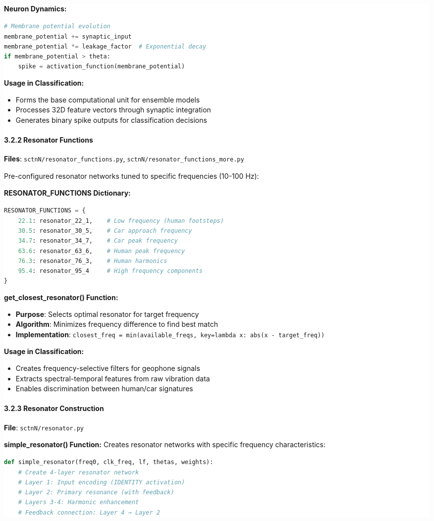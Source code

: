 **Neuron Dynamics:**
```python
# Membrane potential evolution
membrane_potential += synaptic_input
membrane_potential *= leakage_factor  # Exponential decay
if membrane_potential > theta:
    spike = activation_function(membrane_potential)
```

**Usage in Classification:**
- Forms the base computational unit for ensemble models
- Processes 32D feature vectors through synaptic integration
- Generates binary spike outputs for classification decisions

#### 3.2.2 Resonator Functions
**Files**: `sctnN/resonator_functions.py`, `sctnN/resonator_functions_more.py`

Pre-configured resonator networks tuned to specific frequencies (10-100 Hz):

**RESONATOR_FUNCTIONS Dictionary:**
```python
RESONATOR_FUNCTIONS = {
    22.1: resonator_22_1,    # Low frequency (human footsteps)
    30.5: resonator_30_5,    # Car approach frequency
    34.7: resonator_34_7,    # Car peak frequency  
    63.6: resonator_63_6,    # Human peak frequency
    76.3: resonator_76_3,    # Human harmonics
    95.4: resonator_95_4     # High frequency components
}
```

**get_closest_resonator() Function:**
- **Purpose**: Selects optimal resonator for target frequency
- **Algorithm**: Minimizes frequency difference to find best match
- **Implementation**: `closest_freq = min(available_freqs, key=lambda x: abs(x - target_freq))`

**Usage in Classification:**
- Creates frequency-selective filters for geophone signals
- Extracts spectral-temporal features from raw vibration data
- Enables discrimination between human/car signatures

#### 3.2.3 Resonator Construction
**File**: `sctnN/resonator.py`

**simple_resonator() Function:**
Creates resonator networks with specific frequency characteristics:

```python
def simple_resonator(freq0, clk_freq, lf, thetas, weights):
    # Create 4-layer resonator network
    # Layer 1: Input encoding (IDENTITY activation)
    # Layer 2: Primary resonance (with feedback)
    # Layers 3-4: Harmonic enhancement
    # Feedback connection: Layer 4 → Layer 2
```
